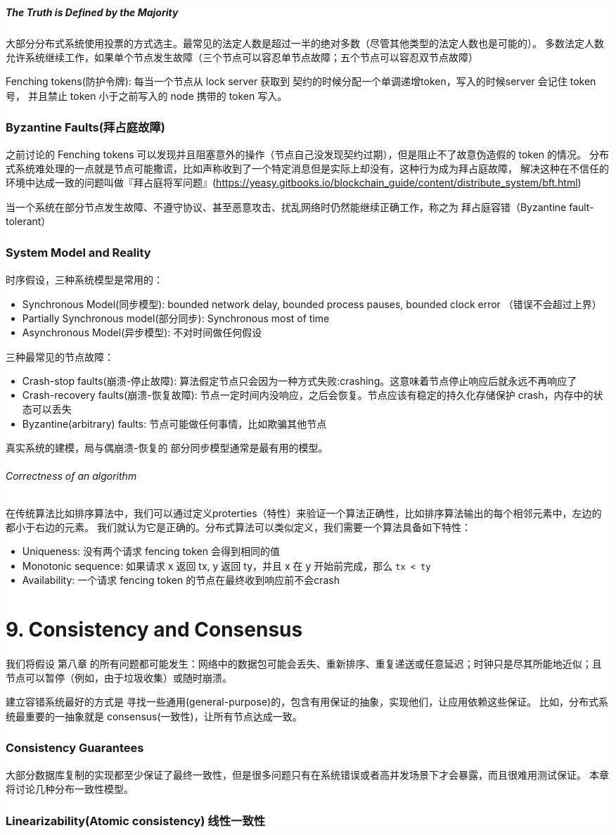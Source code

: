 ##### The Truth is Defined by the Majority

大部分分布式系统使用投票的方式选主。最常见的法定人数是超过一半的绝对多数（尽管其他类型的法定人数也是可能的）。
多数法定人数允许系统继续工作，如果单个节点发生故障（三个节点可以容忍单节点故障；五个节点可以容忍双节点故障）

Fenching tokens(防护令牌): 每当一个节点从 lock server 获取到 契约的时候分配一个单调递增token，写入的时候server 会记住 token号，
并且禁止 token 小于之前写入的 node 携带的 token 写入。

### Byzantine Faults(拜占庭故障)

之前讨论的 Fenching tokens 可以发现并且阻塞意外的操作（节点自己没发现契约过期），但是阻止不了故意伪造假的 token 的情况。
分布式系统难处理的一点就是节点可能撒谎，比如声称收到了一个特定消息但是实际上却没有，这种行为成为拜占庭故障，
解决这种在不信任的环境中达成一致的问题叫做『拜占庭将军问题』(<https://yeasy.gitbooks.io/blockchain_guide/content/distribute_system/bft.html>)

当一个系统在部分节点发生故障、不遵守协议、甚至恶意攻击、扰乱网络时仍然能继续正确工作，称之为 拜占庭容错（Byzantine fault-tolerant）

### System Model and Reality

时序假设，三种系统模型是常用的：

- Synchronous Model(同步模型): bounded network delay,  bounded process pauses, bounded clock error （错误不会超过上界）
- Partially Synchronous model(部分同步): Synchronous most of time
- Asynchronous Model(异步模型): 不对时间做任何假设

三种最常见的节点故障：

- Crash-stop faults(崩溃-停止故障): 算法假定节点只会因为一种方式失败:crashing。这意味着节点停止响应后就永远不再响应了
- Crash-recovery faults(崩溃-恢复故障): 节点一定时间内没响应，之后会恢复。节点应该有稳定的持久化存储保护 crash，内存中的状态可以丢失
- Byzantine(arbitrary) faults: 节点可能做任何事情，比如欺骗其他节点

真实系统的建模，局与偶崩溃-恢复的 部分同步模型通常是最有用的模型。

###### Correctness of an algorithm

在传统算法比如排序算法中，我们可以通过定义proterties（特性）来验证一个算法正确性，比如排序算法输出的每个相邻元素中，左边的都小于右边的元素。
我们就认为它是正确的。分布式算法可以类似定义，我们需要一个算法具备如下特性：

-   Uniqueness: 没有两个请求 fencing token 会得到相同的值
-   Monotonic sequence: 如果请求 x 返回 tx, y 返回 ty，并且 x 在 y 开始前完成，那么 `tx < ty`
-   Availability: 一个请求 fencing token 的节点在最终收到响应前不会crash


# 9. Consistency and Consensus
我们将假设 第八章 的所有问题都可能发生：网络中的数据包可能会丢失、重新排序、重复递送或任意延迟；时钟只是尽其所能地近似；且节点可以暂停（例如，由于垃圾收集）或随时崩溃。

建立容错系统最好的方式是 寻找一些通用(general-purpose)的，包含有用保证的抽象，实现他们，让应用依赖这些保证。
比如，分布式系统最重要的一抽象就是 consensus(一致性)，让所有节点达成一致。

### Consistency Guarantees

大部分数据库复制的实现都至少保证了最终一致性，但是很多问题只有在系统错误或者高并发场景下才会暴露，而且很难用测试保证。 本章将讨论几种分布一致性模型。

### Linearizability(Atomic consistency) 线性一致性
